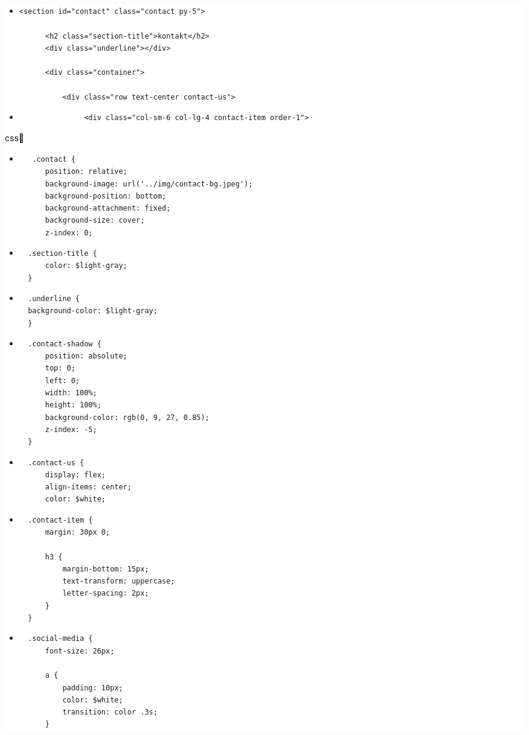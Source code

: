 +     <section id="contact" class="contact py-5">

            <h2 class="section-title">kontakt</h2>
            <div class="underline"></div>

            <div class="container">

                <div class="row text-center contact-us">
+                    <div class="col-sm-6 col-lg-4 contact-item order-1">
css🔆
+		 .contact {
			position: relative;
			background-image: url('../img/contact-bg.jpeg');
			background-position: bottom;
			background-attachment: fixed;
			background-size: cover;
			z-index: 0;

+		.section-title {
			color: $light-gray;
		}

+		.underline {
		background-color: $light-gray;
		}

+		.contact-shadow {
			position: absolute;
			top: 0;
			left: 0;
			width: 100%;
			height: 100%;
			background-color: rgb(0, 9, 27, 0.85);
			z-index: -5;
		}

+		.contact-us {
			display: flex;
			align-items: center;
			color: $white;
		
+		.contact-item {
			margin: 30px 0;		
			
			h3 {
				margin-bottom: 15px;
				text-transform: uppercase;
				letter-spacing: 2px;
			}
		}

+		.social-media {
			font-size: 26px;

			a {
				padding: 10px;
				color: $white;
				transition: color .3s;
			}
